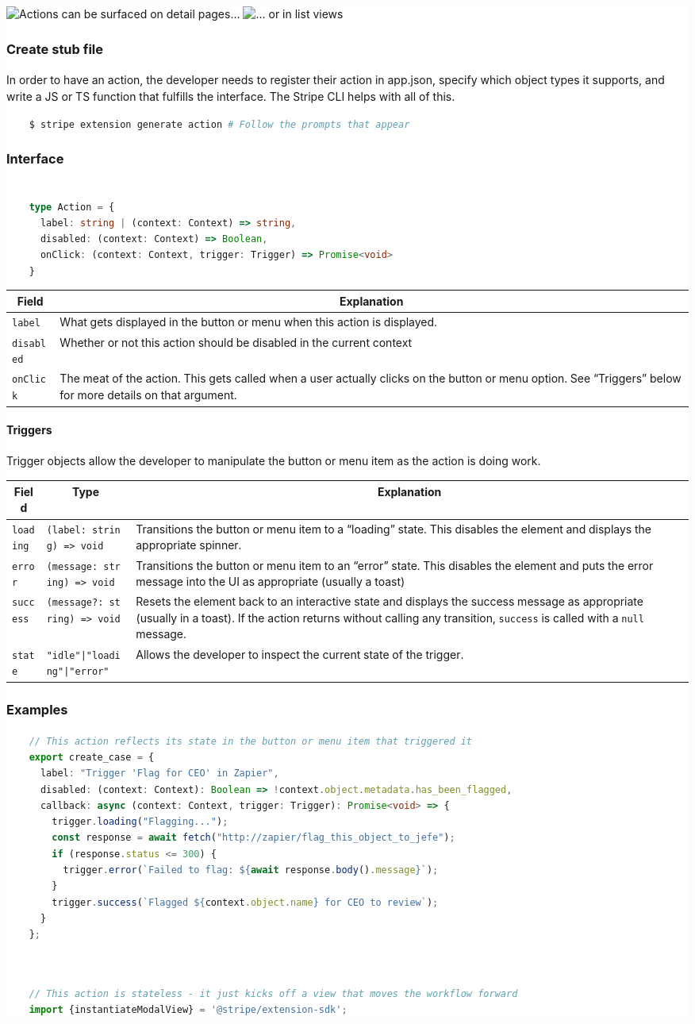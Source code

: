 ![Actions can be surfaced on detail pages…](https://paper-attachments.dropbox.com/s_C27D2161FFD342A8267057C070E47FA793FEB48DACF36751117C1EAA76520361_1623348949736_image.png)
![… or in list views](https://paper-attachments.dropbox.com/s_C27D2161FFD342A8267057C070E47FA793FEB48DACF36751117C1EAA76520361_1623348994767_image.png)


### Create stub file
In order to have an action, the developer needs to register their action in app.json, specify which object types it supports, and write a JS or TS function that fulfills the interface. The Stripe CLI helps with all of this.
```sh
    $ stripe extension generate action # Follow the prompts that appear
```

### Interface
```typescript

    type Action = {
      label: string | (context: Context) => string,
      disabled: (context: Context) => Boolean,
      onClick: (context: Context, trigger: Trigger) => Promise<void>
    }
```
| Field      | Explanation                                                                                                                                                |
| ---------- | ---------------------------------------------------------------------------------------------------------------------------------------------------------- |
| `label`    | What gets displayed in the button or menu when this action is displayed.                                                                                   |
| `disabled` | Whether or not this action should be disabled in the current context                                                                                       |
| `onClick`  | The meat of the action. This gets called when a user actually clicks on the button or menu option. See “Triggers” below for more details on that argument. |

#### Triggers
Trigger objects allow the developer to manipulate the button or menu item as the action is doing work.

| Field     | Type                                               | Explanation                                                                                                                                                                                                            |
| --------- | -------------------------------------------------- | ---------------------------------------------------------------------------------------------------------------------------------------------------------------------------------------------------------------------- |
| `loading` | `(label: string) => void`                          | Transitions the button or menu item to a “loading” state. This disables the element and displays the appropriate spinner.                                                                                              |
| `error`   | `(message: string) => void`                        | Transitions the button or menu item to an “error” state. This disables the element and puts the error message into the UI as appropriate (usually a toast)                                                             |
| `success` | `(message?: string) => void`                       | Resets the element back to an interactive state and displays the success message as appropriate (usually in a toast). If the action returns without calling any transition, `success` is called with a `null` message. |
| `state`   | `"idle"\|"loading"\|"error"` | Allows the developer to inspect the current state of the trigger.                                                                                                                                                      |


### Examples
```typescript
    // This action reflects its state in the button or menu item that triggered it
    export create_case = {
      label: "Trigger 'Flag for CEO' in Zapier",
      disabled: (context: Context): Boolean => !context.object.metadata.has_been_flagged,
      callback: async (context: Context, trigger: Trigger): Promise<void> => {
        trigger.loading("Flagging...");
        const response = await fetch("http://zapier/flag_this_object_to_jefe");
        if (response.status <= 300) {
          trigger.error(`Failed to flag: ${await response.body().message}`);
        }
        trigger.success(`Flagged ${context.object.name} for CEO to review`);
      }  
    };
```
```typescript


    // This action is stateless - it just kicks off a view that moves the workflow forward
    import {instantiateModalView} = '@stripe/extension-sdk';
```